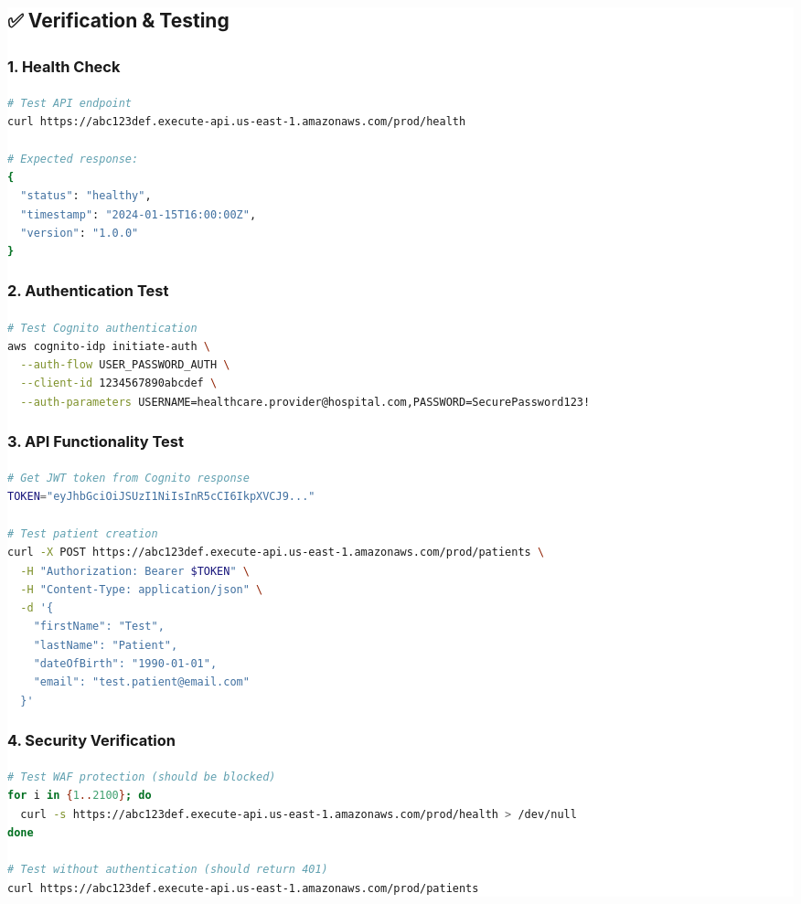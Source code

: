 ## ✅ Verification & Testing

### 1. Health Check
```bash
# Test API endpoint
curl https://abc123def.execute-api.us-east-1.amazonaws.com/prod/health

# Expected response:
{
  "status": "healthy",
  "timestamp": "2024-01-15T16:00:00Z",
  "version": "1.0.0"
}
```

### 2. Authentication Test
```bash
# Test Cognito authentication
aws cognito-idp initiate-auth \
  --auth-flow USER_PASSWORD_AUTH \
  --client-id 1234567890abcdef \
  --auth-parameters USERNAME=healthcare.provider@hospital.com,PASSWORD=SecurePassword123!
```

### 3. API Functionality Test
```bash
# Get JWT token from Cognito response
TOKEN="eyJhbGciOiJSUzI1NiIsInR5cCI6IkpXVCJ9..."

# Test patient creation
curl -X POST https://abc123def.execute-api.us-east-1.amazonaws.com/prod/patients \
  -H "Authorization: Bearer $TOKEN" \
  -H "Content-Type: application/json" \
  -d '{
    "firstName": "Test",
    "lastName": "Patient",
    "dateOfBirth": "1990-01-01",
    "email": "test.patient@email.com"
  }'
```

### 4. Security Verification
```bash
# Test WAF protection (should be blocked)
for i in {1..2100}; do
  curl -s https://abc123def.execute-api.us-east-1.amazonaws.com/prod/health > /dev/null
done

# Test without authentication (should return 401)
curl https://abc123def.execute-api.us-east-1.amazonaws.com/prod/patients
```
